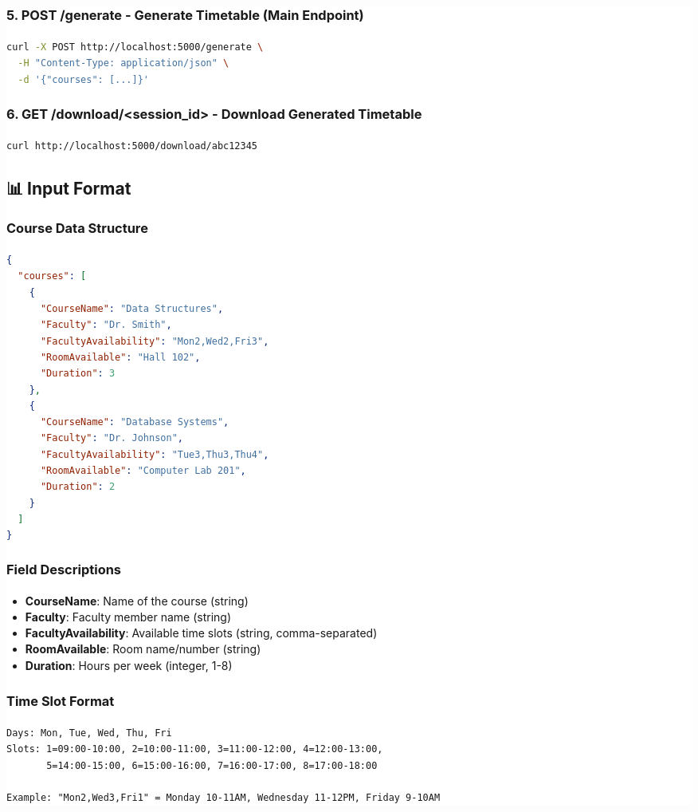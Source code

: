 ### 5. **POST /generate** - Generate Timetable (Main Endpoint)
```bash
curl -X POST http://localhost:5000/generate \
  -H "Content-Type: application/json" \
  -d '{"courses": [...]}'
```

### 6. **GET /download/<session_id>** - Download Generated Timetable
```bash
curl http://localhost:5000/download/abc12345
```

## 📊 Input Format

### Course Data Structure
```json
{
  "courses": [
    {
      "CourseName": "Data Structures",
      "Faculty": "Dr. Smith", 
      "FacultyAvailability": "Mon2,Wed2,Fri3",
      "RoomAvailable": "Hall 102",
      "Duration": 3
    },
    {
      "CourseName": "Database Systems",
      "Faculty": "Dr. Johnson",
      "FacultyAvailability": "Tue3,Thu3,Thu4", 
      "RoomAvailable": "Computer Lab 201",
      "Duration": 2
    }
  ]
}
```

### Field Descriptions
- **CourseName**: Name of the course (string)
- **Faculty**: Faculty member name (string)  
- **FacultyAvailability**: Available time slots (string, comma-separated)
- **RoomAvailable**: Room name/number (string)
- **Duration**: Hours per week (integer, 1-8)

### Time Slot Format
```
Days: Mon, Tue, Wed, Thu, Fri
Slots: 1=09:00-10:00, 2=10:00-11:00, 3=11:00-12:00, 4=12:00-13:00,
       5=14:00-15:00, 6=15:00-16:00, 7=16:00-17:00, 8=17:00-18:00

Example: "Mon2,Wed3,Fri1" = Monday 10-11AM, Wednesday 11-12PM, Friday 9-10AM
```
